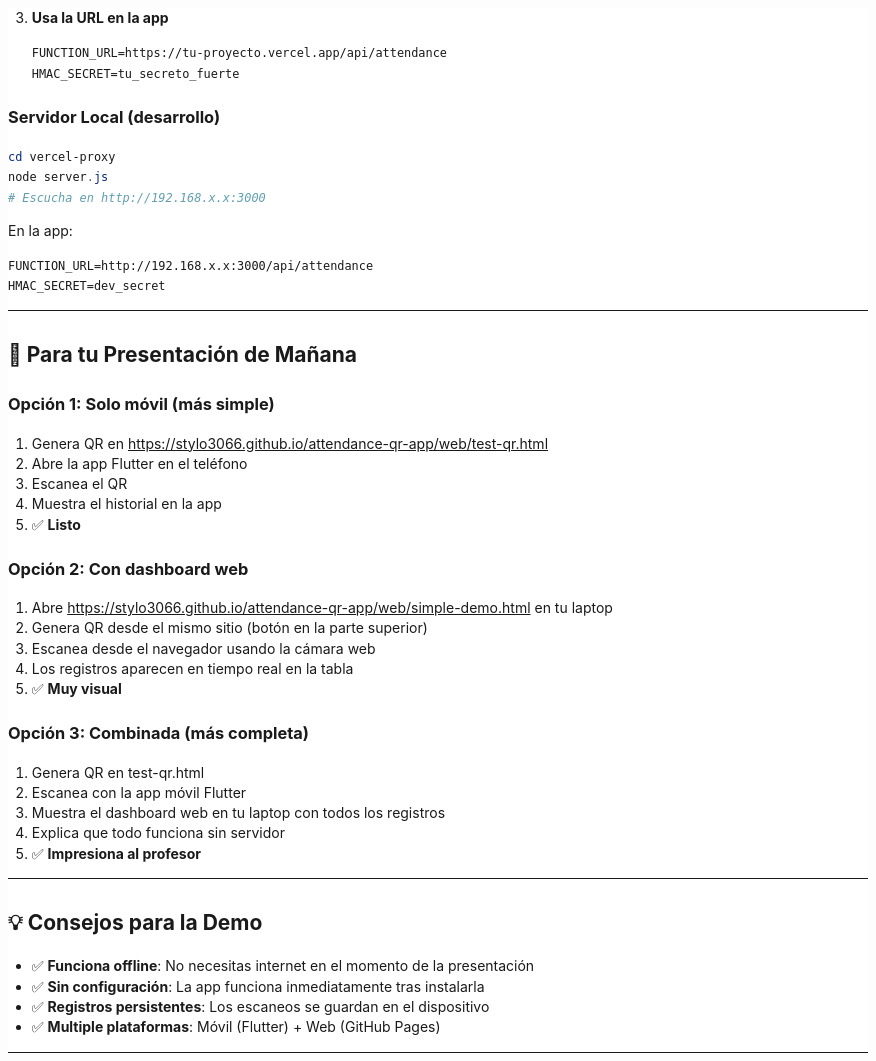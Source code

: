 3. **Usa la URL en la app**
   ```
   FUNCTION_URL=https://tu-proyecto.vercel.app/api/attendance
   HMAC_SECRET=tu_secreto_fuerte
   ```

### Servidor Local (desarrollo)
```powershell
cd vercel-proxy
node server.js
# Escucha en http://192.168.x.x:3000
```

En la app:
```
FUNCTION_URL=http://192.168.x.x:3000/api/attendance
HMAC_SECRET=dev_secret
```

---

## 🎯 Para tu Presentación de Mañana

### Opción 1: Solo móvil (más simple)
1. Genera QR en https://stylo3066.github.io/attendance-qr-app/web/test-qr.html
2. Abre la app Flutter en el teléfono
3. Escanea el QR
4. Muestra el historial en la app
5. ✅ **Listo**

### Opción 2: Con dashboard web
1. Abre https://stylo3066.github.io/attendance-qr-app/web/simple-demo.html en tu laptop
2. Genera QR desde el mismo sitio (botón en la parte superior)
3. Escanea desde el navegador usando la cámara web
4. Los registros aparecen en tiempo real en la tabla
5. ✅ **Muy visual**

### Opción 3: Combinada (más completa)
1. Genera QR en test-qr.html
2. Escanea con la app móvil Flutter
3. Muestra el dashboard web en tu laptop con todos los registros
4. Explica que todo funciona sin servidor
5. ✅ **Impresiona al profesor**

---

## 💡 Consejos para la Demo

- ✅ **Funciona offline**: No necesitas internet en el momento de la presentación
- ✅ **Sin configuración**: La app funciona inmediatamente tras instalarla
- ✅ **Registros persistentes**: Los escaneos se guardan en el dispositivo
- ✅ **Multiple plataformas**: Móvil (Flutter) + Web (GitHub Pages)

---